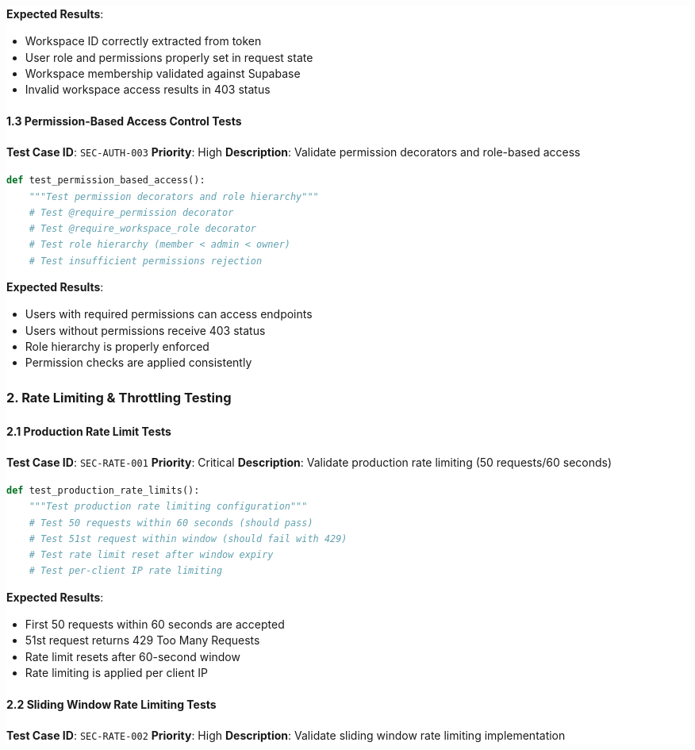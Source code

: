 **Expected Results**:
- Workspace ID correctly extracted from token
- User role and permissions properly set in request state
- Workspace membership validated against Supabase
- Invalid workspace access results in 403 status

#### 1.3 Permission-Based Access Control Tests

**Test Case ID**: `SEC-AUTH-003`
**Priority**: High
**Description**: Validate permission decorators and role-based access

```python
def test_permission_based_access():
    """Test permission decorators and role hierarchy"""
    # Test @require_permission decorator
    # Test @require_workspace_role decorator
    # Test role hierarchy (member < admin < owner)
    # Test insufficient permissions rejection
```

**Expected Results**:
- Users with required permissions can access endpoints
- Users without permissions receive 403 status
- Role hierarchy is properly enforced
- Permission checks are applied consistently

### 2. Rate Limiting & Throttling Testing

#### 2.1 Production Rate Limit Tests

**Test Case ID**: `SEC-RATE-001`
**Priority**: Critical
**Description**: Validate production rate limiting (50 requests/60 seconds)

```python
def test_production_rate_limits():
    """Test production rate limiting configuration"""
    # Test 50 requests within 60 seconds (should pass)
    # Test 51st request within window (should fail with 429)
    # Test rate limit reset after window expiry
    # Test per-client IP rate limiting
```

**Expected Results**:
- First 50 requests within 60 seconds are accepted
- 51st request returns 429 Too Many Requests
- Rate limit resets after 60-second window
- Rate limiting is applied per client IP

#### 2.2 Sliding Window Rate Limiting Tests

**Test Case ID**: `SEC-RATE-002`
**Priority**: High
**Description**: Validate sliding window rate limiting implementation
